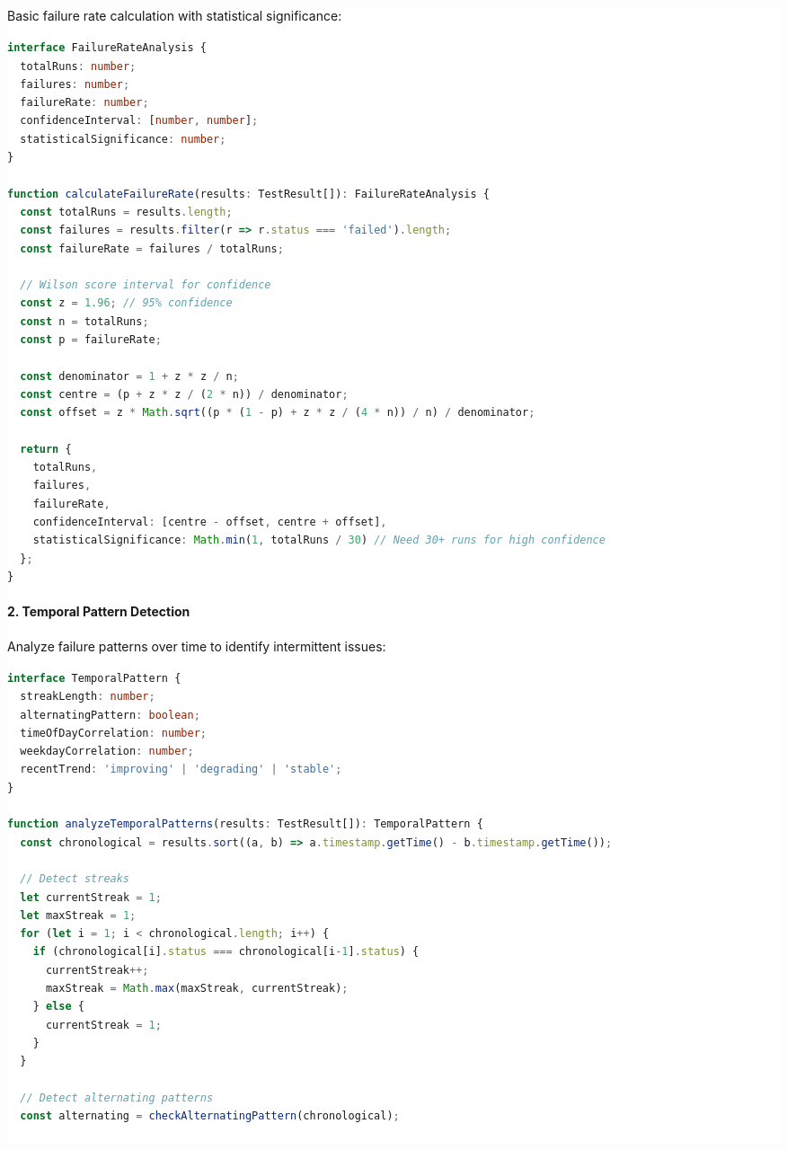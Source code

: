Basic failure rate calculation with statistical significance:

```typescript
interface FailureRateAnalysis {
  totalRuns: number;
  failures: number;
  failureRate: number;
  confidenceInterval: [number, number];
  statisticalSignificance: number;
}

function calculateFailureRate(results: TestResult[]): FailureRateAnalysis {
  const totalRuns = results.length;
  const failures = results.filter(r => r.status === 'failed').length;
  const failureRate = failures / totalRuns;
  
  // Wilson score interval for confidence
  const z = 1.96; // 95% confidence
  const n = totalRuns;
  const p = failureRate;
  
  const denominator = 1 + z * z / n;
  const centre = (p + z * z / (2 * n)) / denominator;
  const offset = z * Math.sqrt((p * (1 - p) + z * z / (4 * n)) / n) / denominator;
  
  return {
    totalRuns,
    failures,
    failureRate,
    confidenceInterval: [centre - offset, centre + offset],
    statisticalSignificance: Math.min(1, totalRuns / 30) // Need 30+ runs for high confidence
  };
}
```

#### 2. Temporal Pattern Detection

Analyze failure patterns over time to identify intermittent issues:

```typescript
interface TemporalPattern {
  streakLength: number;
  alternatingPattern: boolean;
  timeOfDayCorrelation: number;
  weekdayCorrelation: number;
  recentTrend: 'improving' | 'degrading' | 'stable';
}

function analyzeTemporalPatterns(results: TestResult[]): TemporalPattern {
  const chronological = results.sort((a, b) => a.timestamp.getTime() - b.timestamp.getTime());
  
  // Detect streaks
  let currentStreak = 1;
  let maxStreak = 1;
  for (let i = 1; i < chronological.length; i++) {
    if (chronological[i].status === chronological[i-1].status) {
      currentStreak++;
      maxStreak = Math.max(maxStreak, currentStreak);
    } else {
      currentStreak = 1;
    }
  }
  
  // Detect alternating patterns
  const alternating = checkAlternatingPattern(chronological);
  
```
